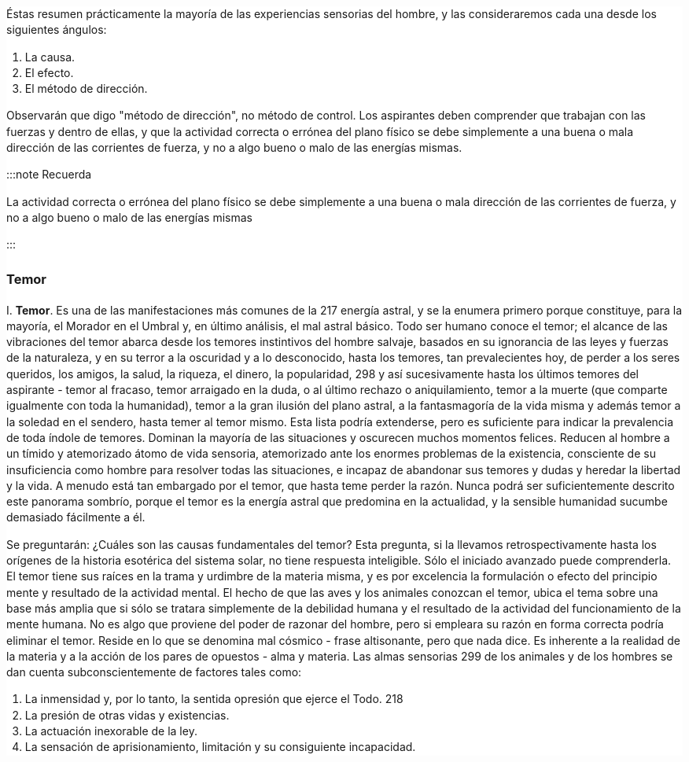 Éstas resumen prácticamente la mayoría de las experiencias sensorias del hombre, y las consideraremos cada una desde los siguientes ángulos:

1. La causa.
2. El efecto.
3. El método de dirección.

Observarán que digo "método de dirección", no método de control. Los aspirantes deben comprender que trabajan con las fuerzas y dentro de ellas, y que la actividad correcta o errónea del plano físico se debe simplemente a una buena o mala dirección de las corrientes de fuerza, y no a algo bueno o malo de las energías mismas.

:::note Recuerda

La actividad correcta o errónea del plano físico se debe simplemente a una buena o mala dirección de las corrientes de fuerza, y no a algo bueno o malo de las energías mismas

:::

### Temor

I. **Temor**. Es una de las manifestaciones más comunes de la <pin lang="es">217</pin> energía astral, y se la enumera primero porque constituye, para la mayoría, el Morador en el Umbral y, en último análisis, el mal astral básico. Todo ser humano conoce el temor; el alcance de las vibraciones del temor abarca desde los temores instintivos del hombre salvaje, basados en su ignorancia de las leyes y fuerzas de la naturaleza, y en su terror a la oscuridad y a lo desconocido, hasta los temores, tan prevalecientes hoy, de perder a los seres queridos, los amigos, la salud, la riqueza, el dinero, la popularidad, <pin lang="en">298</pin> y así sucesivamente hasta los últimos temores del aspirante - temor al fracaso, temor arraigado en la duda, o al último rechazo o aniquilamiento, temor a la muerte (que comparte igualmente con toda la humanidad), temor a la gran ilusión del plano astral, a la fantasmagoría de la vida misma y además temor a la soledad en el sendero, hasta temer al temor mismo. Esta lista podría extenderse, pero es suficiente para indicar la prevalencia de toda índole de temores. Dominan la mayoría de las situaciones y oscurecen muchos momentos felices. Reducen al hombre a un tímido y atemorizado átomo de vida sensoria, atemorizado ante los enormes problemas de la existencia, consciente de su insuficiencia como hombre para resolver todas las situaciones, e incapaz de abandonar sus temores y dudas y heredar la libertad y la vida. A menudo está tan embargado por el temor, que hasta teme perder la razón. Nunca podrá ser suficientemente descrito este panorama sombrío, porque el temor es la energía astral que predomina en la actualidad, y la sensible humanidad sucumbe demasiado fácilmente a él.

Se preguntarán: ¿Cuáles son las causas fundamentales del temor? Esta pregunta, si la llevamos retrospectivamente hasta los orígenes de la historia esotérica del sistema solar, no tiene respuesta inteligible. Sólo el iniciado avanzado puede comprenderla. El temor tiene sus raíces en la trama y urdimbre de la materia misma, y es por excelencia la formulación o efecto del principio mente y resultado de la actividad mental. El hecho de que las aves y los animales conozcan el temor, ubica el tema sobre una base más amplia que si sólo se tratara simplemente de la debilidad humana y el resultado de la actividad del funcionamiento de la mente humana. No es algo que proviene del poder de razonar del hombre, pero si empleara su razón en forma correcta podría eliminar el temor. Reside en lo que se denomina mal cósmico - frase altisonante, pero que nada dice. Es inherente a la realidad de la materia y a la acción de los pares de opuestos - alma y materia. Las almas sensorias <pin lang="en">299</pin> de los animales y de los hombres se dan cuenta subconscientemente de factores tales como:

1. La inmensidad y, por lo tanto, la sentida opresión que ejerce el Todo. <pin lang="es">218</pin>
2. La presión de otras vidas y existencias.
3. La actuación inexorable de la ley.
4. La sensación de aprisionamiento, limitación y su consiguiente incapacidad.
